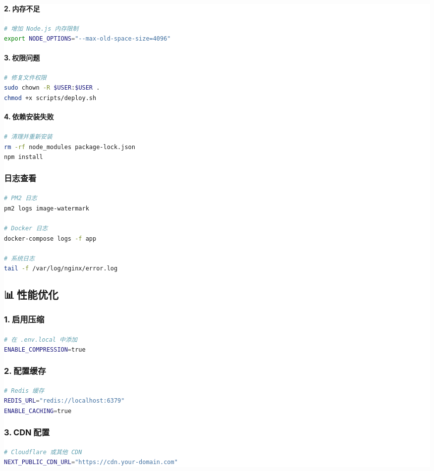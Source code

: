 #### 2. 内存不足
```bash
# 增加 Node.js 内存限制
export NODE_OPTIONS="--max-old-space-size=4096"
```

#### 3. 权限问题
```bash
# 修复文件权限
sudo chown -R $USER:$USER .
chmod +x scripts/deploy.sh
```

#### 4. 依赖安装失败
```bash
# 清理并重新安装
rm -rf node_modules package-lock.json
npm install
```

### 日志查看

```bash
# PM2 日志
pm2 logs image-watermark

# Docker 日志
docker-compose logs -f app

# 系统日志
tail -f /var/log/nginx/error.log
```

## 📊 性能优化

### 1. 启用压缩
```bash
# 在 .env.local 中添加
ENABLE_COMPRESSION=true
```

### 2. 配置缓存
```bash
# Redis 缓存
REDIS_URL="redis://localhost:6379"
ENABLE_CACHING=true
```

### 3. CDN 配置
```bash
# Cloudflare 或其他 CDN
NEXT_PUBLIC_CDN_URL="https://cdn.your-domain.com"
```

